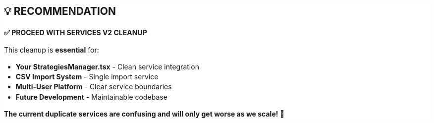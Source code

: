 
## 💡 **RECOMMENDATION**

**✅ PROCEED WITH SERVICES V2 CLEANUP**

This cleanup is **essential** for:
- **Your StrategiesManager.tsx** - Clean service integration
- **CSV Import System** - Single import service  
- **Multi-User Platform** - Clear service boundaries
- **Future Development** - Maintainable codebase

**The current duplicate services are confusing and will only get worse as we scale! 🎯** 